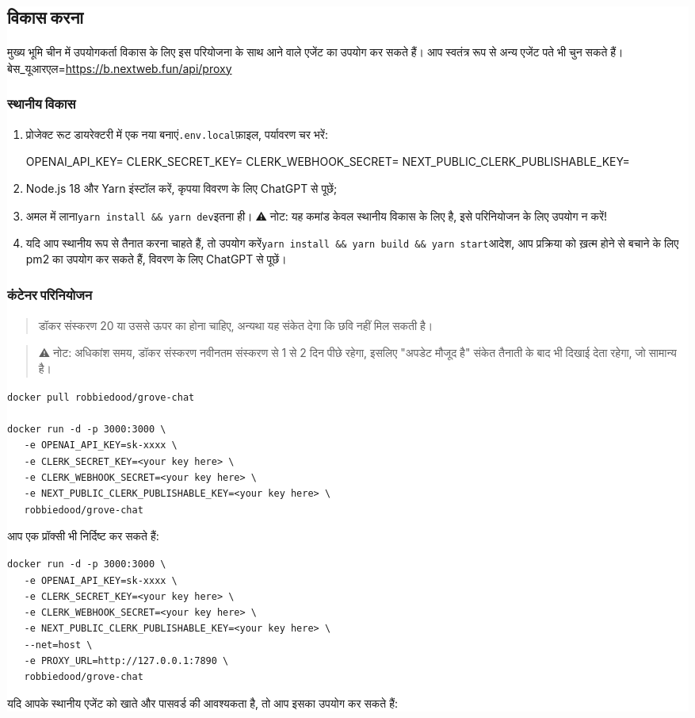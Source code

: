 ## विकास करना

मुख्य भूमि चीन में उपयोगकर्ता विकास के लिए इस परियोजना के साथ आने वाले एजेंट का उपयोग कर सकते हैं। आप स्वतंत्र रूप से अन्य एजेंट पते भी चुन सकते हैं।
बेस\_यूआरएल=<https://b.nextweb.fun/api/proxy>

### स्थानीय विकास

1.  प्रोजेक्ट रूट डायरेक्टरी में एक नया बनाएं`.env.local`फ़ाइल, पर्यावरण चर भरें:


    OPENAI_API_KEY=<your key here>
    CLERK_SECRET_KEY=<your key here>
    CLERK_WEBHOOK_SECRET=<your key here>
    NEXT_PUBLIC_CLERK_PUBLISHABLE_KEY=<your key here>

2.  Node.js 18 और Yarn इंस्टॉल करें, कृपया विवरण के लिए ChatGPT से पूछें;
3.  अमल में लाना`yarn install && yarn dev`इतना ही। ⚠️ नोट: यह कमांड केवल स्थानीय विकास के लिए है, इसे परिनियोजन के लिए उपयोग न करें!
4.  यदि आप स्थानीय रूप से तैनात करना चाहते हैं, तो उपयोग करें`yarn install && yarn build && yarn start`आदेश, आप प्रक्रिया को ख़त्म होने से बचाने के लिए pm2 का उपयोग कर सकते हैं, विवरण के लिए ChatGPT से पूछें।

### कंटेनर परिनियोजन

> डॉकर संस्करण 20 या उससे ऊपर का होना चाहिए, अन्यथा यह संकेत देगा कि छवि नहीं मिल सकती है।

> ⚠️ नोट: अधिकांश समय, डॉकर संस्करण नवीनतम संस्करण से 1 से 2 दिन पीछे रहेगा, इसलिए "अपडेट मौजूद है" संकेत तैनाती के बाद भी दिखाई देता रहेगा, जो सामान्य है।

```shell
docker pull robbiedood/grove-chat

docker run -d -p 3000:3000 \
   -e OPENAI_API_KEY=sk-xxxx \
   -e CLERK_SECRET_KEY=<your key here> \
   -e CLERK_WEBHOOK_SECRET=<your key here> \
   -e NEXT_PUBLIC_CLERK_PUBLISHABLE_KEY=<your key here> \
   robbiedood/grove-chat
```

आप एक प्रॉक्सी भी निर्दिष्ट कर सकते हैं:

```shell
docker run -d -p 3000:3000 \
   -e OPENAI_API_KEY=sk-xxxx \
   -e CLERK_SECRET_KEY=<your key here> \
   -e CLERK_WEBHOOK_SECRET=<your key here> \
   -e NEXT_PUBLIC_CLERK_PUBLISHABLE_KEY=<your key here> \
   --net=host \
   -e PROXY_URL=http://127.0.0.1:7890 \
   robbiedood/grove-chat
```

यदि आपके स्थानीय एजेंट को खाते और पासवर्ड की आवश्यकता है, तो आप इसका उपयोग कर सकते हैं:
